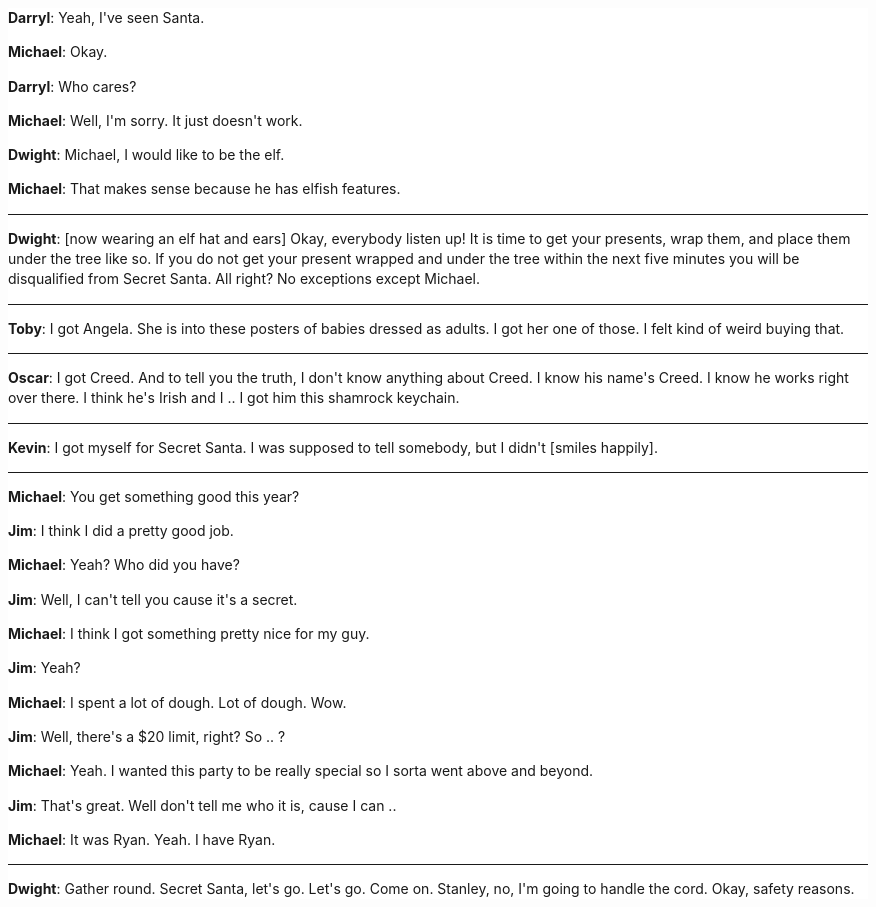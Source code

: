 **Darryl**: Yeah, I've seen Santa.  
  
**Michael**: Okay.  
  
**Darryl**: Who cares?  
  
**Michael**: Well, I'm sorry. It just doesn't work.  
  
**Dwight**: Michael, I would like to be the elf.  
  
**Michael**: That makes sense because he has elfish features.  

* * *

**Dwight**: \[now wearing an elf hat and ears\] Okay, everybody listen up! It is time to get your presents, wrap them, and place them under the tree like so. If you do not get your present wrapped and under the tree within the next five minutes you will be disqualified from Secret Santa. All right? No exceptions except Michael.  

* * *

**Toby**: I got Angela. She is into these posters of babies dressed as adults. I got her one of those. I felt kind of weird buying that.  

* * *

**Oscar**: I got Creed. And to tell you the truth, I don't know anything about Creed. I know his name's Creed. I know he works right over there. I think he's Irish and I .. I got him this shamrock keychain.  

* * *

**Kevin**: I got myself for Secret Santa. I was supposed to tell somebody, but I didn't \[smiles happily\].  

* * *

**Michael**: You get something good this year?  
  
**Jim**: I think I did a pretty good job.  
  
**Michael**: Yeah? Who did you have?  
  
**Jim**: Well, I can't tell you cause it's a secret.  
  
**Michael**: I think I got something pretty nice for my guy.  
  
**Jim**: Yeah?  
  
**Michael**: I spent a lot of dough. Lot of dough. Wow.  
  
**Jim**: Well, there's a $20 limit, right? So .. ?  
  
**Michael**: Yeah. I wanted this party to be really special so I sorta went above and beyond.  
  
**Jim**: That's great. Well don't tell me who it is, cause I can ..  
  
**Michael**: It was Ryan. Yeah. I have Ryan.  

* * *

**Dwight**: Gather round. Secret Santa, let's go. Let's go. Come on. Stanley, no, I'm going to handle the cord. Okay, safety reasons.  
  